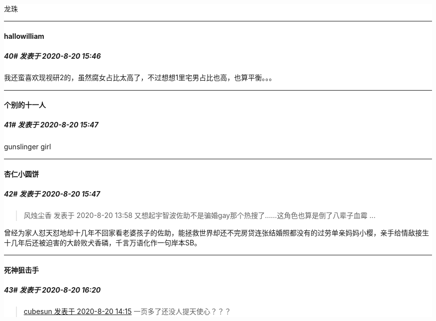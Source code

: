 


龙珠







*****

####  hallowilliam  
##### 40#       发表于 2020-8-20 15:46




我还蛮喜欢现视研2的，虽然腐女占比太高了，不过想想1里宅男占比也高，也算平衡。。。








*****

####  个别的十一人  
##### 41#       发表于 2020-8-20 15:47




gunslinger girl







*****

####  杏仁小圆饼  
##### 42#       发表于 2020-8-20 15:47



<blockquote>风烛尘香 发表于 2020-8-20 13:58
又想起宇智波佐助不是骗婚gay那个热搜了……这角色也算是倒了八辈子血霉 ...</blockquote>
曾经为家人怼天怼地却十几年不回家看老婆孩子的佐助，能拯救世界却还不完房贷连张结婚照都没有的过劳单亲妈妈小樱，亲手给情敌接生十几年后还被迫害的大龄败犬香磷，千言万语化作一句岸本SB。







*****

####  死神狙击手  
##### 43#       发表于 2020-8-20 16:20



<blockquote><a href="httphttps://bbs.saraba1st.com/2b/forum.php?mod=redirect&amp;goto=findpost&amp;pid=48495630&amp;ptid=1955652" target="_blank">cubesun 发表于 2020-8-20 14:15</a>
一页多了还没人提天使心？？？
